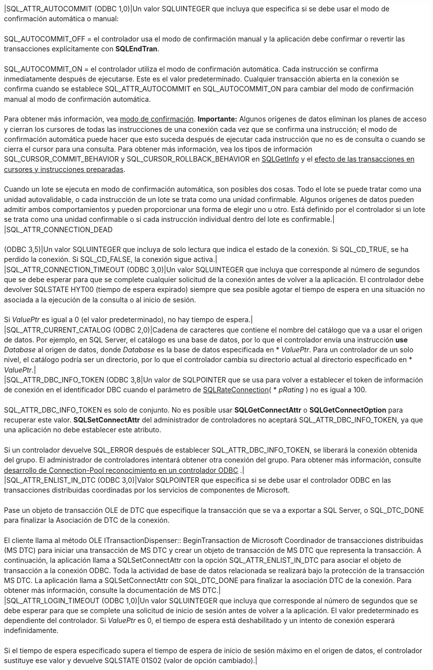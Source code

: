|SQL_ATTR_AUTOCOMMIT (ODBC 1,0)|Un valor SQLUINTEGER que incluya que especifica si se debe usar el modo de confirmación automática o manual:<br /><br /> SQL_AUTOCOMMIT_OFF = el controlador usa el modo de confirmación manual y la aplicación debe confirmar o revertir las transacciones explícitamente con **SQLEndTran**.<br /><br /> SQL_AUTOCOMMIT_ON = el controlador utiliza el modo de confirmación automática. Cada instrucción se confirma inmediatamente después de ejecutarse. Este es el valor predeterminado. Cualquier transacción abierta en la conexión se confirma cuando se establece SQL_ATTR_AUTOCOMMIT en SQL_AUTOCOMMIT_ON para cambiar del modo de confirmación manual al modo de confirmación automática.<br /><br /> Para obtener más información, vea [modo de confirmación](../../../odbc/reference/develop-app/commit-mode.md). **Importante:**  Algunos orígenes de datos eliminan los planes de acceso y cierran los cursores de todas las instrucciones de una conexión cada vez que se confirma una instrucción; el modo de confirmación automática puede hacer que esto suceda después de ejecutar cada instrucción que no es de consulta o cuando se cierra el cursor para una consulta. Para obtener más información, vea los tipos de información SQL_CURSOR_COMMIT_BEHAVIOR y SQL_CURSOR_ROLLBACK_BEHAVIOR en [SQLGetInfo](../../../odbc/reference/syntax/sqlgetinfo-function.md) y el [efecto de las transacciones en cursores y instrucciones preparadas](../../../odbc/reference/develop-app/effect-of-transactions-on-cursors-and-prepared-statements.md). <br /><br /> Cuando un lote se ejecuta en modo de confirmación automática, son posibles dos cosas. Todo el lote se puede tratar como una unidad autovalidable, o cada instrucción de un lote se trata como una unidad confirmable. Algunos orígenes de datos pueden admitir ambos comportamientos y pueden proporcionar una forma de elegir uno u otro. Está definido por el controlador si un lote se trata como una unidad confirmable o si cada instrucción individual dentro del lote es confirmable.|  
|SQL_ATTR_CONNECTION_DEAD<br /><br /> (ODBC 3,5)|Un valor SQLUINTEGER que incluya de solo lectura que indica el estado de la conexión. Si SQL_CD_TRUE, se ha perdido la conexión. Si SQL_CD_FALSE, la conexión sigue activa.|  
|SQL_ATTR_CONNECTION_TIMEOUT (ODBC 3,0)|Un valor SQLUINTEGER que incluya que corresponde al número de segundos que se debe esperar para que se complete cualquier solicitud de la conexión antes de volver a la aplicación. El controlador debe devolver SQLSTATE HYT00 (tiempo de espera expirado) siempre que sea posible agotar el tiempo de espera en una situación no asociada a la ejecución de la consulta o al inicio de sesión.<br /><br /> Si *ValuePtr* es igual a 0 (el valor predeterminado), no hay tiempo de espera.|  
|SQL_ATTR_CURRENT_CATALOG (ODBC 2,0)|Cadena de caracteres que contiene el nombre del catálogo que va a usar el origen de datos. Por ejemplo, en SQL Server, el catálogo es una base de datos, por lo que el controlador envía una instrucción **use** _Database_ al origen de datos, donde *Database* es la base de datos especificada en \* *ValuePtr*. Para un controlador de un solo nivel, el catálogo podría ser un directorio, por lo que el controlador cambia su directorio actual al directorio especificado en * *ValuePtr*.|  
|SQL_ATTR_DBC_INFO_TOKEN (ODBC 3,8|Un valor de SQLPOINTER que se usa para volver a establecer el token de información de conexión en el identificador DBC cuando el parámetro de [SQLRateConnection](../../../odbc/reference/syntax/sqlrateconnection-function.md)( \* *pRating* ) no es igual a 100.<br /><br /> SQL_ATTR_DBC_INFO_TOKEN es solo de conjunto. No es posible usar **SQLGetConnectAttr** o **SQLGetConnectOption** para recuperar este valor. **SQLSetConnectAttr** del administrador de controladores no aceptará SQL_ATTR_DBC_INFO_TOKEN, ya que una aplicación no debe establecer este atributo.<br /><br /> Si un controlador devuelve SQL_ERROR después de establecer SQL_ATTR_DBC_INFO_TOKEN, se liberará la conexión obtenida del grupo. El administrador de controladores intentará obtener otra conexión del grupo. Para obtener más información, consulte [desarrollo de Connection-Pool reconocimiento en un controlador ODBC](../../../odbc/reference/develop-driver/developing-connection-pool-awareness-in-an-odbc-driver.md) .|  
|SQL_ATTR_ENLIST_IN_DTC (ODBC 3,0)|Valor SQLPOINTER que especifica si se debe usar el controlador ODBC en las transacciones distribuidas coordinadas por los servicios de componentes de Microsoft.<br /><br /> Pase un objeto de transacción OLE de DTC que especifique la transacción que se va a exportar a SQL Server, o SQL_DTC_DONE para finalizar la Asociación de DTC de la conexión.<br /><br /> El cliente llama al método OLE ITransactionDispenser:: BeginTransaction de Microsoft Coordinador de transacciones distribuidas (MS DTC) para iniciar una transacción de MS DTC y crear un objeto de transacción de MS DTC que representa la transacción. A continuación, la aplicación llama a SQLSetConnectAttr con la opción SQL_ATTR_ENLIST_IN_DTC para asociar el objeto de transacción a la conexión ODBC. Toda la actividad de base de datos relacionada se realizará bajo la protección de la transacción MS DTC. La aplicación llama a SQLSetConnectAttr con SQL_DTC_DONE para finalizar la asociación DTC de la conexión. Para obtener más información, consulte la documentación de MS DTC.|  
|SQL_ATTR_LOGIN_TIMEOUT (ODBC 1,0)|Un valor SQLUINTEGER que incluya que corresponde al número de segundos que se debe esperar para que se complete una solicitud de inicio de sesión antes de volver a la aplicación. El valor predeterminado es dependiente del controlador. Si *ValuePtr* es 0, el tiempo de espera está deshabilitado y un intento de conexión esperará indefinidamente.<br /><br /> Si el tiempo de espera especificado supera el tiempo de espera de inicio de sesión máximo en el origen de datos, el controlador sustituye ese valor y devuelve SQLSTATE 01S02 (valor de opción cambiado).|  